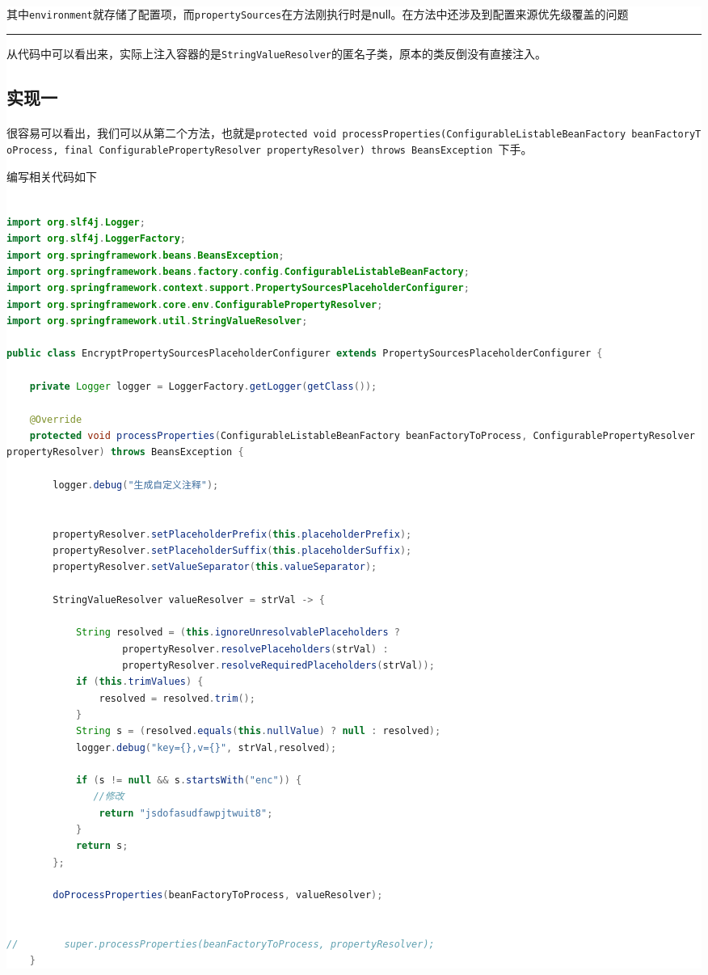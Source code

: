 其中`environment`就存储了配置项，而`propertySources`在方法刚执行时是null。在方法中还涉及到配置来源优先级覆盖的问题

---

从代码中可以看出来，实际上注入容器的是`StringValueResolver`的匿名子类，原本的类反倒没有直接注入。



## 实现一

很容易可以看出，我们可以从第二个方法，也就是`protected void processProperties(ConfigurableListableBeanFactory beanFactoryToProcess,
			final ConfigurablePropertyResolver propertyResolver) throws BeansException `下手。



编写相关代码如下

```java

import org.slf4j.Logger;
import org.slf4j.LoggerFactory;
import org.springframework.beans.BeansException;
import org.springframework.beans.factory.config.ConfigurableListableBeanFactory;
import org.springframework.context.support.PropertySourcesPlaceholderConfigurer;
import org.springframework.core.env.ConfigurablePropertyResolver;
import org.springframework.util.StringValueResolver;

public class EncryptPropertySourcesPlaceholderConfigurer extends PropertySourcesPlaceholderConfigurer {

    private Logger logger = LoggerFactory.getLogger(getClass());

    @Override
    protected void processProperties(ConfigurableListableBeanFactory beanFactoryToProcess, ConfigurablePropertyResolver propertyResolver) throws BeansException {

        logger.debug("生成自定义注释");


        propertyResolver.setPlaceholderPrefix(this.placeholderPrefix);
        propertyResolver.setPlaceholderSuffix(this.placeholderSuffix);
        propertyResolver.setValueSeparator(this.valueSeparator);

        StringValueResolver valueResolver = strVal -> {

            String resolved = (this.ignoreUnresolvablePlaceholders ?
                    propertyResolver.resolvePlaceholders(strVal) :
                    propertyResolver.resolveRequiredPlaceholders(strVal));
            if (this.trimValues) {
                resolved = resolved.trim();
            }
            String s = (resolved.equals(this.nullValue) ? null : resolved);
            logger.debug("key={},v={}", strVal,resolved);

            if (s != null && s.startsWith("enc")) {
               //修改
                return "jsdofasudfawpjtwuit8";
            }
            return s;
        };

        doProcessProperties(beanFactoryToProcess, valueResolver);


//        super.processProperties(beanFactoryToProcess, propertyResolver);
    }
```